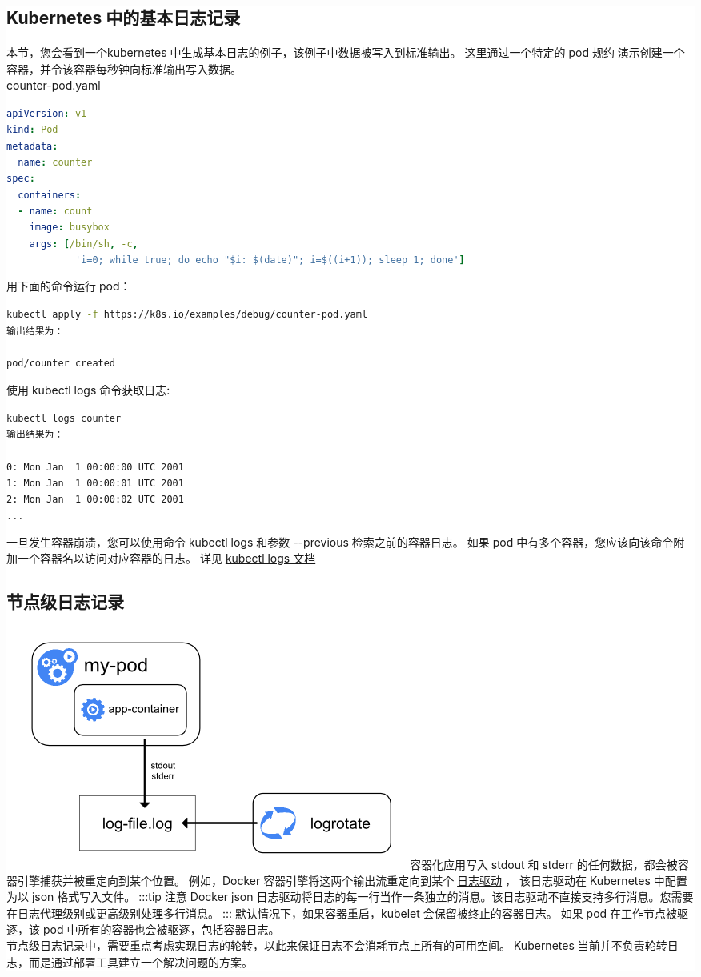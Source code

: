 ## Kubernetes 中的基本日志记录
本节，您会看到一个kubernetes 中生成基本日志的例子，该例子中数据被写入到标准输出。 这里通过一个特定的 pod 规约 演示创建一个容器，并令该容器每秒钟向标准输出写入数据。
<br/>
counter-pod.yaml
```yaml
apiVersion: v1
kind: Pod
metadata:
  name: counter
spec:
  containers:
  - name: count
    image: busybox
    args: [/bin/sh, -c,
            'i=0; while true; do echo "$i: $(date)"; i=$((i+1)); sleep 1; done']
```
用下面的命令运行 pod：
```sh
kubectl apply -f https://k8s.io/examples/debug/counter-pod.yaml
输出结果为：

pod/counter created
```
使用 kubectl logs 命令获取日志:
```sh
kubectl logs counter
输出结果为：

0: Mon Jan  1 00:00:00 UTC 2001
1: Mon Jan  1 00:00:01 UTC 2001
2: Mon Jan  1 00:00:02 UTC 2001
...
```
一旦发生容器崩溃，您可以使用命令 kubectl logs 和参数 --previous 检索之前的容器日志。 
如果 pod 中有多个容器，您应该向该命令附加一个容器名以访问对应容器的日志。 详见 [kubectl logs 文档](https://kubernetes.io/docs/reference/generated/kubectl/kubectl-commands#logs)
## 节点级日志记录
![](/images/gainian/logging-node-level.png)
容器化应用写入 stdout 和 stderr 的任何数据，都会被容器引擎捕获并被重定向到某个位置。 例如，Docker 容器引擎将这两个输出流重定向到某个 [日志驱动](https://docs.docker.com/engine/admin/logging/overview) ， 该日志驱动在 Kubernetes 中配置为以 json 格式写入文件。
:::tip 注意
Docker json 日志驱动将日志的每一行当作一条独立的消息。该日志驱动不直接支持多行消息。您需要在日志代理级别或更高级别处理多行消息。
:::
默认情况下，如果容器重启，kubelet 会保留被终止的容器日志。 如果 pod 在工作节点被驱逐，该 pod 中所有的容器也会被驱逐，包括容器日志。
<br/>
节点级日志记录中，需要重点考虑实现日志的轮转，以此来保证日志不会消耗节点上所有的可用空间。
 Kubernetes 当前并不负责轮转日志，而是通过部署工具建立一个解决问题的方案。 
